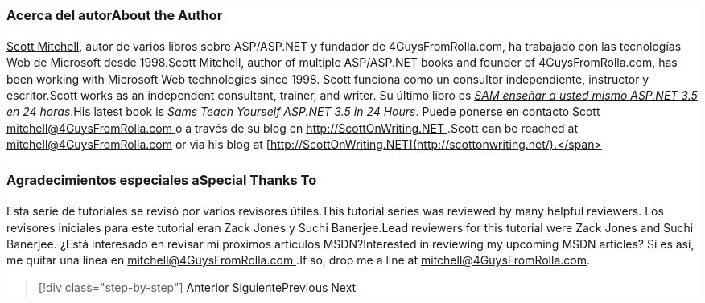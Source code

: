 ### <a name="about-the-author"></a><span data-ttu-id="de36f-349">Acerca del autor</span><span class="sxs-lookup"><span data-stu-id="de36f-349">About the Author</span></span>

<span data-ttu-id="de36f-350">[Scott Mitchell](http://www.4guysfromrolla.com/ScottMitchell.shtml), autor de varios libros sobre ASP/ASP.NET y fundador de 4GuysFromRolla.com, ha trabajado con las tecnologías Web de Microsoft desde 1998.</span><span class="sxs-lookup"><span data-stu-id="de36f-350">[Scott Mitchell](http://www.4guysfromrolla.com/ScottMitchell.shtml), author of multiple ASP/ASP.NET books and founder of 4GuysFromRolla.com, has been working with Microsoft Web technologies since 1998.</span></span> <span data-ttu-id="de36f-351">Scott funciona como un consultor independiente, instructor y escritor.</span><span class="sxs-lookup"><span data-stu-id="de36f-351">Scott works as an independent consultant, trainer, and writer.</span></span> <span data-ttu-id="de36f-352">Su último libro es [ *SAM enseñar a usted mismo ASP.NET 3.5 en 24 horas*](https://www.amazon.com/exec/obidos/ASIN/0672327384/4guysfromrollaco).</span><span class="sxs-lookup"><span data-stu-id="de36f-352">His latest book is [*Sams Teach Yourself ASP.NET 3.5 in 24 Hours*](https://www.amazon.com/exec/obidos/ASIN/0672327384/4guysfromrollaco).</span></span> <span data-ttu-id="de36f-353">Puede ponerse en contacto Scott [ mitchell@4GuysFromRolla.com ](mailto:mitchell@4GuysFromRolla.com) o a través de su blog en [ http://ScottOnWriting.NET ](http://scottonwriting.net/).</span><span class="sxs-lookup"><span data-stu-id="de36f-353">Scott can be reached at [mitchell@4GuysFromRolla.com](mailto:mitchell@4GuysFromRolla.com) or via his blog at [http://ScottOnWriting.NET](http://scottonwriting.net/).</span></span>

### <a name="special-thanks-to"></a><span data-ttu-id="de36f-354">Agradecimientos especiales a</span><span class="sxs-lookup"><span data-stu-id="de36f-354">Special Thanks To</span></span>

<span data-ttu-id="de36f-355">Esta serie de tutoriales se revisó por varios revisores útiles.</span><span class="sxs-lookup"><span data-stu-id="de36f-355">This tutorial series was reviewed by many helpful reviewers.</span></span> <span data-ttu-id="de36f-356">Los revisores iniciales para este tutorial eran Zack Jones y Suchi Banerjee.</span><span class="sxs-lookup"><span data-stu-id="de36f-356">Lead reviewers for this tutorial were Zack Jones and Suchi Banerjee.</span></span> <span data-ttu-id="de36f-357">¿Está interesado en revisar mi próximos artículos MSDN?</span><span class="sxs-lookup"><span data-stu-id="de36f-357">Interested in reviewing my upcoming MSDN articles?</span></span> <span data-ttu-id="de36f-358">Si es así, me quitar una línea en [ mitchell@4GuysFromRolla.com ](mailto:mitchell@4GuysFromRolla.com).</span><span class="sxs-lookup"><span data-stu-id="de36f-358">If so, drop me a line at [mitchell@4GuysFromRolla.com](mailto:mitchell@4GuysFromRolla.com).</span></span>

> [!div class="step-by-step"]
> <span data-ttu-id="de36f-359">[Anterior](multiple-contentplaceholders-and-default-content-cs.md)
> [Siguiente](urls-in-master-pages-cs.md)</span><span class="sxs-lookup"><span data-stu-id="de36f-359">[Previous](multiple-contentplaceholders-and-default-content-cs.md)
[Next](urls-in-master-pages-cs.md)</span></span>
